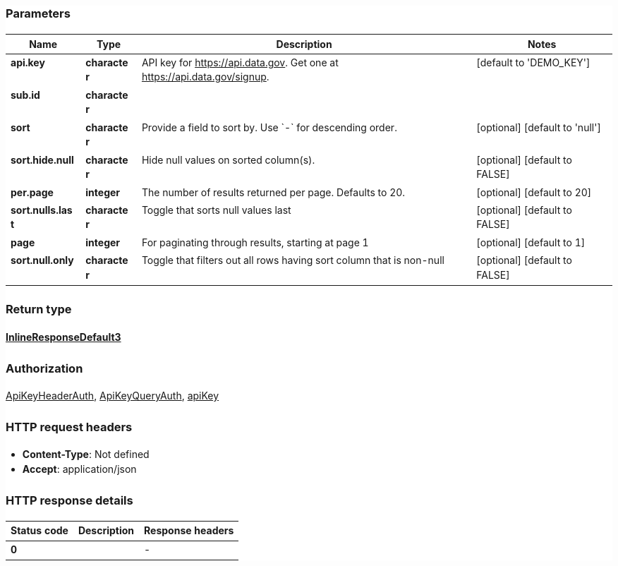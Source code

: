 ### Parameters

Name | Type | Description  | Notes
------------- | ------------- | ------------- | -------------
 **api.key** | **character**|  API key for https://api.data.gov. Get one at https://api.data.gov/signup.  | [default to &#39;DEMO_KEY&#39;]
 **sub.id** | **character**|  | 
 **sort** | **character**| Provide a field to sort by. Use &#x60;-&#x60; for descending order.  | [optional] [default to &#39;null&#39;]
 **sort.hide.null** | **character**| Hide null values on sorted column(s). | [optional] [default to FALSE]
 **per.page** | **integer**| The number of results returned per page. Defaults to 20. | [optional] [default to 20]
 **sort.nulls.last** | **character**| Toggle that sorts null values last | [optional] [default to FALSE]
 **page** | **integer**| For paginating through results, starting at page 1 | [optional] [default to 1]
 **sort.null.only** | **character**| Toggle that filters out all rows having sort column that is non-null | [optional] [default to FALSE]

### Return type

[**InlineResponseDefault3**](inline_response_default_3.md)

### Authorization

[ApiKeyHeaderAuth](../README.md#ApiKeyHeaderAuth), [ApiKeyQueryAuth](../README.md#ApiKeyQueryAuth), [apiKey](../README.md#apiKey)

### HTTP request headers

 - **Content-Type**: Not defined
 - **Accept**: application/json

### HTTP response details
| Status code | Description | Response headers |
|-------------|-------------|------------------|
| **0** |  |  -  |

